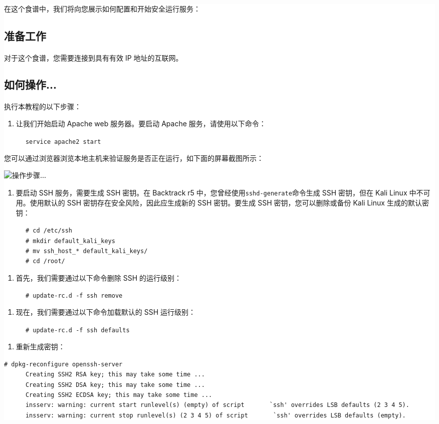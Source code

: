 在这个食谱中，我们将向您展示如何配置和开始安全运行服务：

## 准备工作

对于这个食谱，您需要连接到具有有效 IP 地址的互联网。

## 如何操作...

执行本教程的以下步骤：

1.  让我们开始启动 Apache web 服务器。要启动 Apache 服务，请使用以下命令：

```
      service apache2 start

```

您可以通过浏览器浏览本地主机来验证服务是否正在运行，如下面的屏幕截图所示：

![操作步骤...](https://github.com/OpenDocCN/freelearn-kali-zh/raw/master/docs/kali-itrs-exp-cb/img/image_01_061.jpg)

1.  要启动 SSH 服务，需要生成 SSH 密钥。在 Backtrack r5 中，您曾经使用`sshd-generate`命令生成 SSH 密钥，但在 Kali Linux 中不可用。使用默认的 SSH 密钥存在安全风险，因此应生成新的 SSH 密钥。要生成 SSH 密钥，您可以删除或备份 Kali Linux 生成的默认密钥：

```
      # cd /etc/ssh
      # mkdir default_kali_keys
      # mv ssh_host_* default_kali_keys/
      # cd /root/

```

1.  首先，我们需要通过以下命令删除 SSH 的运行级别：

```
      # update-rc.d -f ssh remove

```

1.  现在，我们需要通过以下命令加载默认的 SSH 运行级别：

```
      # update-rc.d -f ssh defaults

```

1.  重新生成密钥：

```
# dpkg-reconfigure openssh-server 
      Creating SSH2 RSA key; this may take some time ...
      Creating SSH2 DSA key; this may take some time ...
      Creating SSH2 ECDSA key; this may take some time ...
      insserv: warning: current start runlevel(s) (empty) of script       `ssh' overrides LSB defaults (2 3 4 5).
      insserv: warning: current stop runlevel(s) (2 3 4 5) of script       `ssh' overrides LSB defaults (empty).

```
